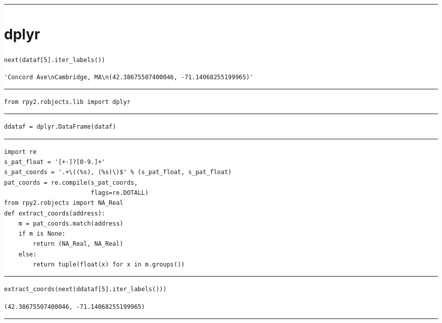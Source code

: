 

---

# dplyr


```
next(dataf[5].iter_labels())
```




    'Concord Ave\nCambridge, MA\n(42.38675507400046, -71.14068255199965)'



---


```
from rpy2.robjects.lib import dplyr
```

---


```
ddataf = dplyr.DataFrame(dataf)
```

---


```
import re
s_pat_float = '[+-]?[0-9.]+'
s_pat_coords = '.+\((%s), (%s)\)$' % (s_pat_float, s_pat_float)
pat_coords = re.compile(s_pat_coords,
                        flags=re.DOTALL)
from rpy2.robjects import NA_Real
def extract_coords(address):
    m = pat_coords.match(address)
    if m is None:
        return (NA_Real, NA_Real)
    else:
        return tuple(float(x) for x in m.groups())
```

---


```
extract_coords(next(ddataf[5].iter_labels()))
```




    (42.38675507400046, -71.14068255199965)



---